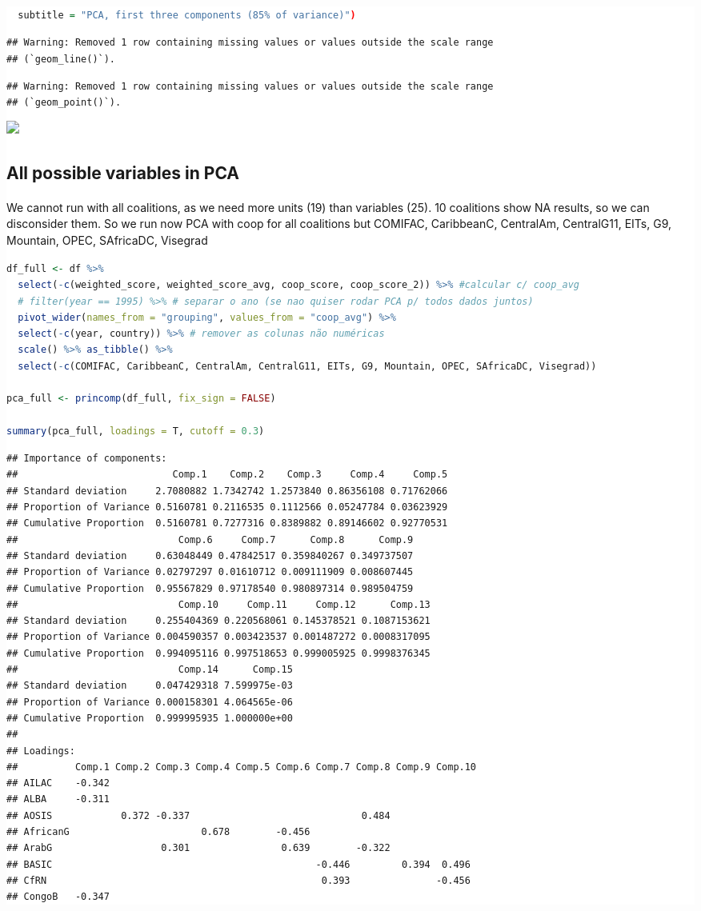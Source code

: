 ``` r
  subtitle = "PCA, first three components (85% of variance)")
```

```
## Warning: Removed 1 row containing missing values or values outside the scale range
## (`geom_line()`).
```

```
## Warning: Removed 1 row containing missing values or values outside the scale range
## (`geom_point()`).
```

![](BR-CoopScore_files/figure-html/unnamed-chunk-37-2.png)

## All possible variables in PCA
 We cannot run with all coalitions, as we need more units (19) than variables (25). 10 coalitions show NA results, so we can disconsider them. So we run now PCA with coop for all coalitions but COMIFAC, CaribbeanC, CentralAm, CentralG11, EITs, G9, Mountain, OPEC, SAfricaDC, Visegrad

``` r
df_full <- df %>% 
  select(-c(weighted_score, weighted_score_avg, coop_score, coop_score_2)) %>% #calcular c/ coop_avg
  # filter(year == 1995) %>% # separar o ano (se nao quiser rodar PCA p/ todos dados juntos)
  pivot_wider(names_from = "grouping", values_from = "coop_avg") %>% 
  select(-c(year, country)) %>% # remover as colunas não numéricas
  scale() %>% as_tibble() %>% 
  select(-c(COMIFAC, CaribbeanC, CentralAm, CentralG11, EITs, G9, Mountain, OPEC, SAfricaDC, Visegrad))

pca_full <- princomp(df_full, fix_sign = FALSE)

summary(pca_full, loadings = T, cutoff = 0.3)
```

```
## Importance of components:
##                           Comp.1    Comp.2    Comp.3     Comp.4     Comp.5
## Standard deviation     2.7080882 1.7342742 1.2573840 0.86356108 0.71762066
## Proportion of Variance 0.5160781 0.2116535 0.1112566 0.05247784 0.03623929
## Cumulative Proportion  0.5160781 0.7277316 0.8389882 0.89146602 0.92770531
##                            Comp.6     Comp.7      Comp.8      Comp.9
## Standard deviation     0.63048449 0.47842517 0.359840267 0.349737507
## Proportion of Variance 0.02797297 0.01610712 0.009111909 0.008607445
## Cumulative Proportion  0.95567829 0.97178540 0.980897314 0.989504759
##                            Comp.10     Comp.11     Comp.12      Comp.13
## Standard deviation     0.255404369 0.220568061 0.145378521 0.1087153621
## Proportion of Variance 0.004590357 0.003423537 0.001487272 0.0008317095
## Cumulative Proportion  0.994095116 0.997518653 0.999005925 0.9998376345
##                            Comp.14      Comp.15
## Standard deviation     0.047429318 7.599975e-03
## Proportion of Variance 0.000158301 4.064565e-06
## Cumulative Proportion  0.999995935 1.000000e+00
## 
## Loadings:
##          Comp.1 Comp.2 Comp.3 Comp.4 Comp.5 Comp.6 Comp.7 Comp.8 Comp.9 Comp.10
## AILAC    -0.342                                                                
## ALBA     -0.311                                                                
## AOSIS            0.372 -0.337                              0.484               
## AfricanG                       0.678        -0.456                             
## ArabG                   0.301                0.639        -0.322               
## BASIC                                              -0.446         0.394  0.496 
## CfRN                                                0.393               -0.456 
## CongoB   -0.347                                                                
```